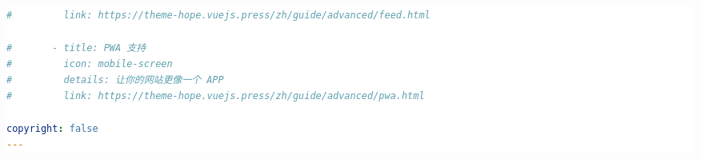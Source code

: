 ```yaml
#         link: https://theme-hope.vuejs.press/zh/guide/advanced/feed.html

#       - title: PWA 支持
#         icon: mobile-screen
#         details: 让你的网站更像一个 APP
#         link: https://theme-hope.vuejs.press/zh/guide/advanced/pwa.html

copyright: false
---
```

